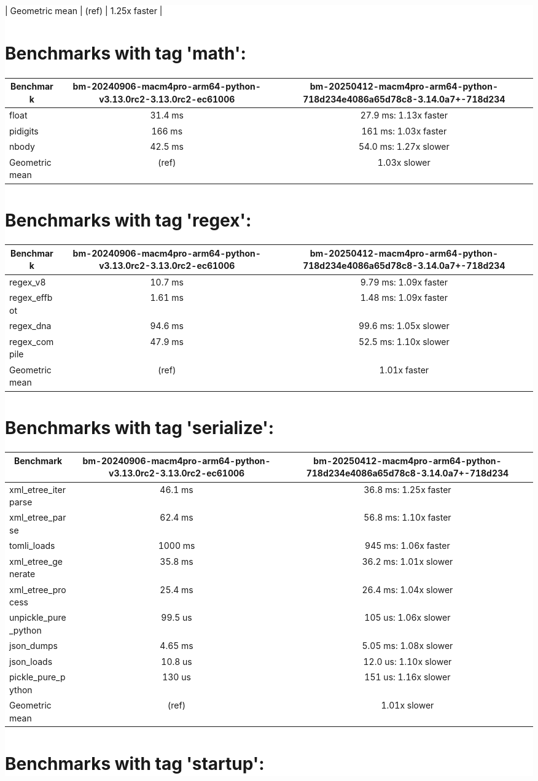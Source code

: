 | Geometric mean                   | (ref)                                                          | 1.25x faster                                                             |

Benchmarks with tag 'math':
===========================

| Benchmark      | bm-20240906-macm4pro-arm64-python-v3.13.0rc2-3.13.0rc2-ec61006 | bm-20250412-macm4pro-arm64-python-718d234e4086a65d78c8-3.14.0a7+-718d234 |
|----------------|:--------------------------------------------------------------:|:------------------------------------------------------------------------:|
| float          | 31.4 ms                                                        | 27.9 ms: 1.13x faster                                                    |
| pidigits       | 166 ms                                                         | 161 ms: 1.03x faster                                                     |
| nbody          | 42.5 ms                                                        | 54.0 ms: 1.27x slower                                                    |
| Geometric mean | (ref)                                                          | 1.03x slower                                                             |

Benchmarks with tag 'regex':
============================

| Benchmark      | bm-20240906-macm4pro-arm64-python-v3.13.0rc2-3.13.0rc2-ec61006 | bm-20250412-macm4pro-arm64-python-718d234e4086a65d78c8-3.14.0a7+-718d234 |
|----------------|:--------------------------------------------------------------:|:------------------------------------------------------------------------:|
| regex_v8       | 10.7 ms                                                        | 9.79 ms: 1.09x faster                                                    |
| regex_effbot   | 1.61 ms                                                        | 1.48 ms: 1.09x faster                                                    |
| regex_dna      | 94.6 ms                                                        | 99.6 ms: 1.05x slower                                                    |
| regex_compile  | 47.9 ms                                                        | 52.5 ms: 1.10x slower                                                    |
| Geometric mean | (ref)                                                          | 1.01x faster                                                             |

Benchmarks with tag 'serialize':
================================

| Benchmark            | bm-20240906-macm4pro-arm64-python-v3.13.0rc2-3.13.0rc2-ec61006 | bm-20250412-macm4pro-arm64-python-718d234e4086a65d78c8-3.14.0a7+-718d234 |
|----------------------|:--------------------------------------------------------------:|:------------------------------------------------------------------------:|
| xml_etree_iterparse  | 46.1 ms                                                        | 36.8 ms: 1.25x faster                                                    |
| xml_etree_parse      | 62.4 ms                                                        | 56.8 ms: 1.10x faster                                                    |
| tomli_loads          | 1000 ms                                                        | 945 ms: 1.06x faster                                                     |
| xml_etree_generate   | 35.8 ms                                                        | 36.2 ms: 1.01x slower                                                    |
| xml_etree_process    | 25.4 ms                                                        | 26.4 ms: 1.04x slower                                                    |
| unpickle_pure_python | 99.5 us                                                        | 105 us: 1.06x slower                                                     |
| json_dumps           | 4.65 ms                                                        | 5.05 ms: 1.08x slower                                                    |
| json_loads           | 10.8 us                                                        | 12.0 us: 1.10x slower                                                    |
| pickle_pure_python   | 130 us                                                         | 151 us: 1.16x slower                                                     |
| Geometric mean       | (ref)                                                          | 1.01x slower                                                             |

Benchmarks with tag 'startup':
==============================
